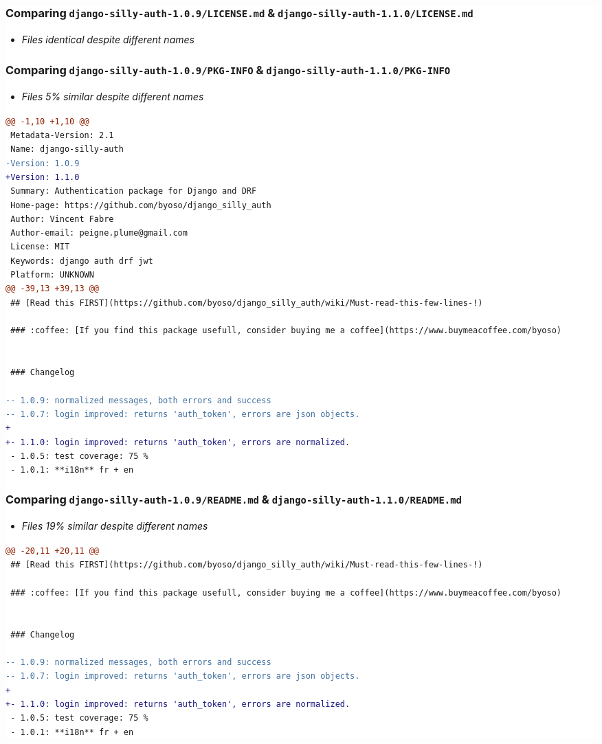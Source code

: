 ### Comparing `django-silly-auth-1.0.9/LICENSE.md` & `django-silly-auth-1.1.0/LICENSE.md`

 * *Files identical despite different names*

### Comparing `django-silly-auth-1.0.9/PKG-INFO` & `django-silly-auth-1.1.0/PKG-INFO`

 * *Files 5% similar despite different names*

```diff
@@ -1,10 +1,10 @@
 Metadata-Version: 2.1
 Name: django-silly-auth
-Version: 1.0.9
+Version: 1.1.0
 Summary: Authentication package for Django and DRF
 Home-page: https://github.com/byoso/django_silly_auth
 Author: Vincent Fabre
 Author-email: peigne.plume@gmail.com
 License: MIT
 Keywords: django auth drf jwt
 Platform: UNKNOWN
@@ -39,13 +39,13 @@
 ## [Read this FIRST](https://github.com/byoso/django_silly_auth/wiki/Must-read-this-few-lines-!)
 
 ### :coffee: [If you find this package usefull, consider buying me a coffee](https://www.buymeacoffee.com/byoso)
 
 
 ### Changelog
 
-- 1.0.9: normalized messages, both errors and success
-- 1.0.7: login improved: returns 'auth_token', errors are json objects.
+
+- 1.1.0: login improved: returns 'auth_token', errors are normalized.
 - 1.0.5: test coverage: 75 %
 - 1.0.1: **i18n** fr + en
```

### Comparing `django-silly-auth-1.0.9/README.md` & `django-silly-auth-1.1.0/README.md`

 * *Files 19% similar despite different names*

```diff
@@ -20,11 +20,11 @@
 ## [Read this FIRST](https://github.com/byoso/django_silly_auth/wiki/Must-read-this-few-lines-!)
 
 ### :coffee: [If you find this package usefull, consider buying me a coffee](https://www.buymeacoffee.com/byoso)
 
 
 ### Changelog
 
-- 1.0.9: normalized messages, both errors and success
-- 1.0.7: login improved: returns 'auth_token', errors are json objects.
+
+- 1.1.0: login improved: returns 'auth_token', errors are normalized.
 - 1.0.5: test coverage: 75 %
 - 1.0.1: **i18n** fr + en
```
